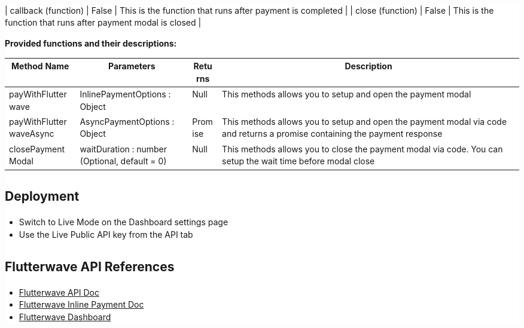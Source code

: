 | callback (function)  | False  | This is the function that runs after payment is completed  |
| close (function)  | False  | This is the function that runs after payment modal is closed  |


**Provided functions and their descriptions:**

| Method Name  | Parameters  | Returns |Description |
| ------------- | ------------- | ------------- | ------------- |
| payWithFlutterwave  |  InlinePaymentOptions : Object  | Null | This methods allows you to setup and open the payment modal  |
| payWithFlutterwaveAsync  |  AsyncPaymentOptions : Object  | Promise | This methods allows you to setup and open the payment modal via code and returns a promise containing the payment response |
| closePaymentModal  |  waitDuration : number (Optional, default = 0)  | Null | This methods allows you to close the payment modal via code. You can setup the wait time before modal close |


<a id="deployment"></a>
## Deployment

- Switch to Live Mode on the Dashboard settings page
- Use the Live Public API key from the API tab

<a id="references"></a>
## Flutterwave API  References

- [Flutterwave API Doc](https://developer.flutterwave.com/docs)
- [Flutterwave Inline Payment Doc](https://developer.flutterwave.com/docs/flutterwave-inline)
- [Flutterwave Dashboard](https://dashboard.flutterwave.com/login)  


